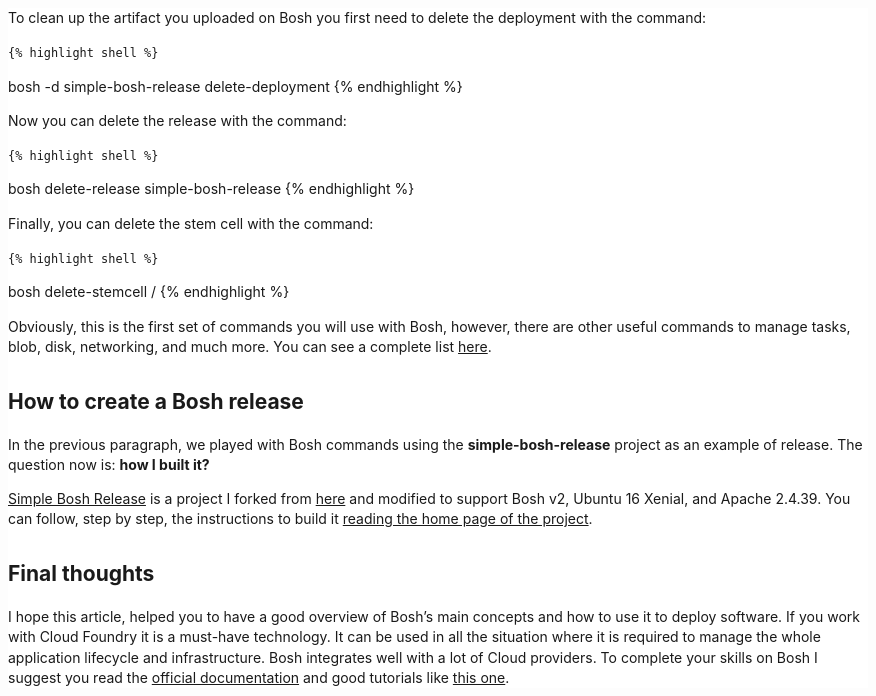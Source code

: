 To clean up the artifact you uploaded on Bosh you first need to delete the deployment with the command:

    {% highlight shell %}
bosh -d simple-bosh-release delete-deployment
    {% endhighlight %}

Now you can delete the release with the command:

    {% highlight shell %}
bosh delete-release simple-bosh-release
    {% endhighlight %}

Finally, you can delete the stem cell with the command:

    {% highlight shell %}
bosh delete-stemcell <stemcell name>/<stemcell version>
    {% endhighlight %}

Obviously, this is the first set of commands you will use with Bosh, however, there are other useful commands to manage tasks, blob, disk, networking, and much more. You can see a complete list [here](https://gist.github.com/bgandon/6b0826189b8513624e98475bc2f9a538).

## How to create a Bosh release

In the previous paragraph, we played with Bosh commands using the **simple-bosh-release** project as an example of release. The question now is: **how I built it?**

[Simple Bosh Release](https://github.com/sasadangelo/simple-bosh-release) is a project I forked from [here](https://github.com/georgethebeatle/simple-bosh-release) and modified to support Bosh v2, Ubuntu 16 Xenial, and Apache 2.4.39. You can follow, step by step, the instructions to build it [reading the home page of the project](https://github.com/sasadangelo/simple-bosh-release).

## **Final thoughts**

I hope this article, helped you to have a good overview of Bosh’s main concepts and how to use it to deploy software. If you work with Cloud Foundry it is a must-have technology. It can be used in all the situation where it is required to manage the whole application lifecycle and infrastructure. Bosh integrates well with a lot of Cloud providers. To complete your skills on Bosh I suggest you read the [official documentation](https://bosh.io/docs/update-cloud-config/) and good tutorials like [this one](https://ultimateguidetobosh.com/).